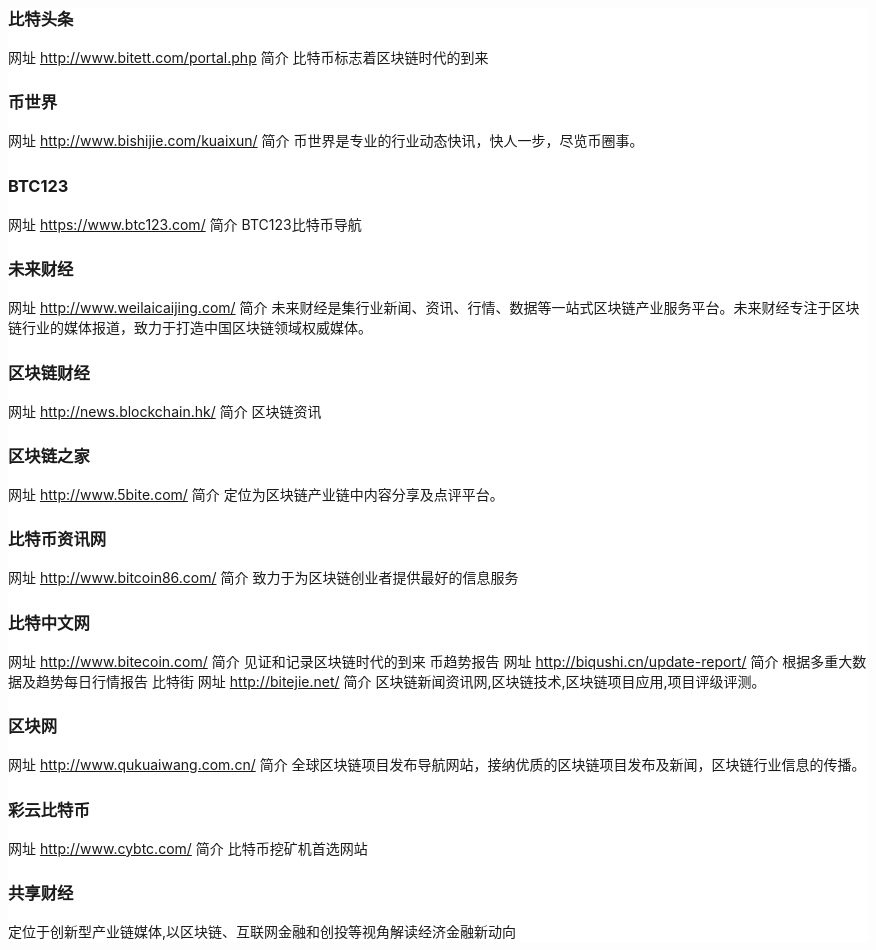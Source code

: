 ### 比特头条
网址 http://www.bitett.com/portal.php
简介 比特币标志着区块链时代的到来

### 币世界
网址 http://www.bishijie.com/kuaixun/
简介 币世界是专业的行业动态快讯，快人一步，尽览币圈事。

### BTC123
网址 https://www.btc123.com/
简介 BTC123比特币导航

### 未来财经
网址 http://www.weilaicaijing.com/
简介 未来财经是集行业新闻、资讯、行情、数据等一站式区块链产业服务平台。未来财经专注于区块链行业的媒体报道，致力于打造中国区块链领域权威媒体。

### 区块链财经
网址 http://news.blockchain.hk/
简介 区块链资讯
### 区块链之家
网址 http://www.5bite.com/
简介 定位为区块链产业链中内容分享及点评平台。

### 比特币资讯网
网址 http://www.bitcoin86.com/
简介 致力于为区块链创业者提供最好的信息服务

### 比特中文网
网址 http://www.bitecoin.com/
简介 见证和记录区块链时代的到来
币趋势报告
网址 http://biqushi.cn/update-report/
简介 根据多重大数据及趋势每日行情报告
比特街
网址 http://bitejie.net/
简介 区块链新闻资讯网,区块链技术,区块链项目应用,项目评级评测。

### 区块网
网址 http://www.qukuaiwang.com.cn/
简介 全球区块链项目发布导航网站，接纳优质的区块链项目发布及新闻，区块链行业信息的传播。

### 彩云比特币
网址 http://www.cybtc.com/
简介 比特币挖矿机首选网站

### 共享财经
定位于创新型产业链媒体,以区块链、互联网金融和创投等视角解读经济金融新动向
